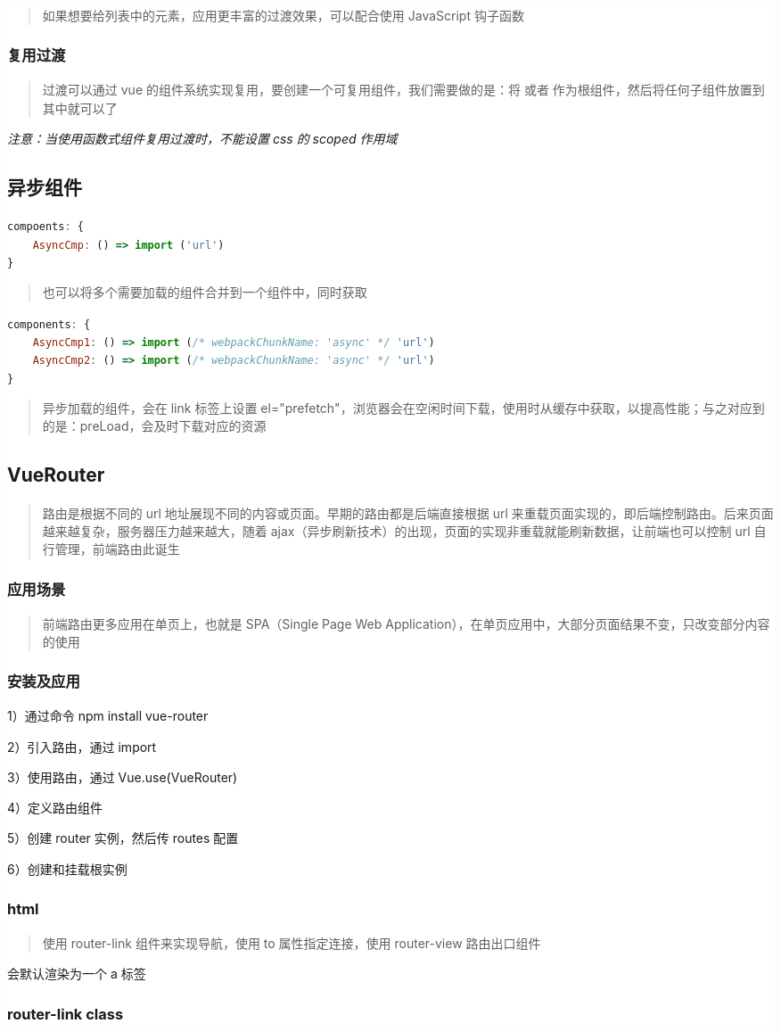 > 如果想要给列表中的元素，应用更丰富的过渡效果，可以配合使用 JavaScript 钩子函数

### 复用过渡

> 过渡可以通过 vue 的组件系统实现复用，要创建一个可复用组件，我们需要做的是：将 或者 作为根组件，然后将任何子组件放置到其中就可以了

*注意：当使用函数式组件复用过渡时，不能设置 css 的 scoped 作用域*

## 异步组件

```js
compoents: {
    AsyncCmp: () => import ('url')
}
```

> 也可以将多个需要加载的组件合并到一个组件中，同时获取

```js
components: {
    AsyncCmp1: () => import (/* webpackChunkName: 'async' */ 'url')
    AsyncCmp2: () => import (/* webpackChunkName: 'async' */ 'url')
}
```

> 异步加载的组件，会在 link 标签上设置 el="prefetch"，浏览器会在空闲时间下载，使用时从缓存中获取，以提高性能；与之对应到的是：preLoad，会及时下载对应的资源

## VueRouter

> 路由是根据不同的 url 地址展现不同的内容或页面。早期的路由都是后端直接根据 url 来重载页面实现的，即后端控制路由。后来页面越来越复杂，服务器压力越来越大，随着 ajax（异步刷新技术）的出现，页面的实现非重载就能刷新数据，让前端也可以控制 url 自行管理，前端路由此诞生

### 应用场景

> 前端路由更多应用在单页上，也就是 SPA（Single Page Web Application），在单页应用中，大部分页面结果不变，只改变部分内容的使用

### 安装及应用

1）通过命令 npm install vue-router

2）引入路由，通过 import

3）使用路由，通过 Vue.use(VueRouter)

4）定义路由组件

5）创建 router 实例，然后传 routes 配置

6）创建和挂载根实例

### html

> 使用 router-link 组件来实现导航，使用 to 属性指定连接，使用 router-view 路由出口组件

<router-link></router-link> 会默认渲染为一个 a 标签

### router-link class
